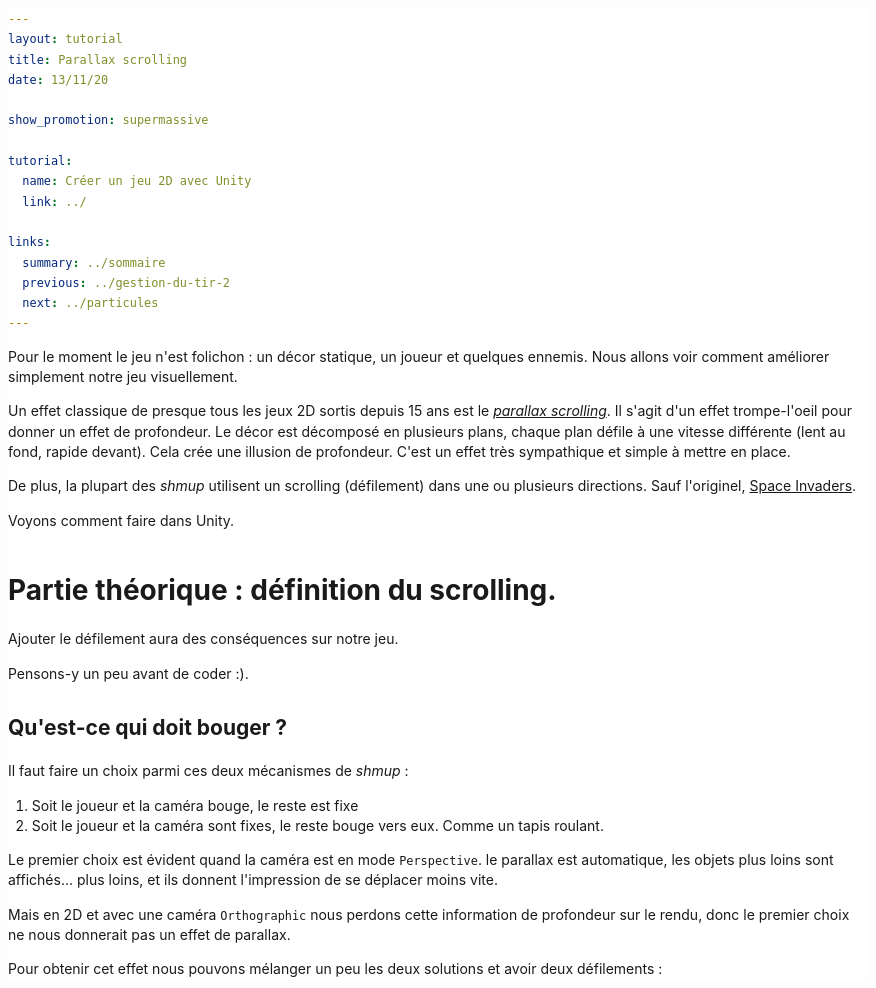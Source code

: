 ```yaml
---
layout: tutorial
title: Parallax scrolling
date: 13/11/20

show_promotion: supermassive

tutorial:
  name: Créer un jeu 2D avec Unity
  link: ../

links:
  summary: ../sommaire
  previous: ../gestion-du-tir-2
  next: ../particules
---
```


Pour le moment le jeu n'est folichon : un décor statique, un joueur et quelques ennemis. Nous allons voir comment améliorer simplement notre jeu visuellement.

Un effet classique de presque tous les jeux 2D sortis depuis 15 ans est le _[parallax scrolling][parallax_link]_. Il s'agit d'un effet trompe-l'oeil pour donner un effet de profondeur. Le décor est décomposé en plusieurs plans, chaque plan défile à une vitesse différente (lent au fond, rapide devant). Cela crée une illusion de profondeur. C'est un effet très sympathique et simple à mettre en place.

De plus, la plupart des _shmup_ utilisent un scrolling (défilement) dans une ou plusieurs directions. Sauf l'originel, [Space Invaders][space_invaders_link].

Voyons comment faire dans Unity.

# Partie théorique : définition du scrolling.

Ajouter le défilement aura des conséquences sur notre jeu.

Pensons-y un peu avant de coder :).

## Qu'est-ce qui doit bouger ?

Il faut faire un choix parmi ces deux mécanismes de _shmup_ :

1. Soit le joueur et la caméra bouge, le reste est fixe
2. Soit le joueur et la caméra sont fixes, le reste bouge vers eux. Comme un tapis roulant.

Le premier choix est évident quand la caméra est en mode `Perspective`. le parallax est automatique, les objets plus loins sont affichés... plus loins, et ils donnent l'impression de se déplacer moins vite.

Mais en 2D et avec une caméra  `Orthographic` nous perdons cette information de profondeur sur le rendu, donc le premier choix ne nous donnerait pas un effet de parallax.

Pour obtenir cet effet nous pouvons mélanger un peu les deux solutions et avoir deux défilements :


[camera_use]: ../../2d-game-unity/parallax-scrolling/-img/camera_use.png
[planes]: ../../2d-game-unity/parallax-scrolling/-img/planes.png
[scrolling1]: ../../2d-game-unity/parallax-scrolling/-img/scrolling1.gif
[infinite_scrolling_definition]: ../../2d-game-unity/parallax-scrolling/-img/infinite_scrolling_definition.png
[infinite_scrolling]: ../../2d-game-unity/parallax-scrolling/-img/infinite_scrolling.png
[infinite_scrolling_gif]: ../../2d-game-unity/parallax-scrolling/-img/infinite_scrolling.gif
[enemy_spawn]: ../../2d-game-unity/parallax-scrolling/-img/enemy_spawn.png
[enemy_spawn_gif]: ../../2d-game-unity/parallax-scrolling/-img/enemy_spawn.gif
[background_url]: ../../2d-game-unity/background-and-camera/-img/background.png
[camera_moving_along_gif]: ./-img/camera_moving_along.gif
[parallax_link]: http://fr.wikipedia.org/wiki/D%C3%A9filement_parallaxe "Parallax Scrolling"
[space_invaders_link]: http://en.wikipedia.org/wiki/Space_Invaders "Space Invaders"
[stackgamedev_link]: http://gamedev.stackexchange.com/questions/2712/enemy-spawning-method-in-a-top-down-shooter "Spawning methods"
[community_post_link]: http://wiki.unity3d.com/index.php?title=IsVisibleFrom "Is an object visible by the camera?"
[extension_link]: http://msdn.microsoft.com/en-us/library/vstudio/bb383977.aspx "C# Extension Methods"
[linq_link]: http://msdn.microsoft.com/fr-fr/library/bb397926.aspx "LINQ"
[smw_camera]: http://www.youtube.com/watch?v=TCIMPYM0AQg "Super Mario World Camera logic review"